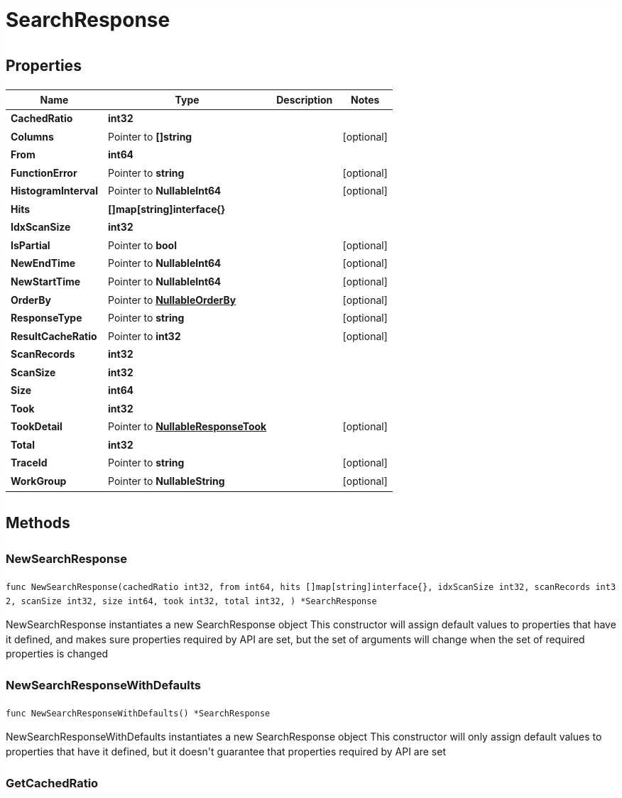 # SearchResponse

## Properties

Name | Type | Description | Notes
------------ | ------------- | ------------- | -------------
**CachedRatio** | **int32** |  | 
**Columns** | Pointer to **[]string** |  | [optional] 
**From** | **int64** |  | 
**FunctionError** | Pointer to **string** |  | [optional] 
**HistogramInterval** | Pointer to **NullableInt64** |  | [optional] 
**Hits** | **[]map[string]interface{}** |  | 
**IdxScanSize** | **int32** |  | 
**IsPartial** | Pointer to **bool** |  | [optional] 
**NewEndTime** | Pointer to **NullableInt64** |  | [optional] 
**NewStartTime** | Pointer to **NullableInt64** |  | [optional] 
**OrderBy** | Pointer to [**NullableOrderBy**](OrderBy.md) |  | [optional] 
**ResponseType** | Pointer to **string** |  | [optional] 
**ResultCacheRatio** | Pointer to **int32** |  | [optional] 
**ScanRecords** | **int32** |  | 
**ScanSize** | **int32** |  | 
**Size** | **int64** |  | 
**Took** | **int32** |  | 
**TookDetail** | Pointer to [**NullableResponseTook**](ResponseTook.md) |  | [optional] 
**Total** | **int32** |  | 
**TraceId** | Pointer to **string** |  | [optional] 
**WorkGroup** | Pointer to **NullableString** |  | [optional] 

## Methods

### NewSearchResponse

`func NewSearchResponse(cachedRatio int32, from int64, hits []map[string]interface{}, idxScanSize int32, scanRecords int32, scanSize int32, size int64, took int32, total int32, ) *SearchResponse`

NewSearchResponse instantiates a new SearchResponse object
This constructor will assign default values to properties that have it defined,
and makes sure properties required by API are set, but the set of arguments
will change when the set of required properties is changed

### NewSearchResponseWithDefaults

`func NewSearchResponseWithDefaults() *SearchResponse`

NewSearchResponseWithDefaults instantiates a new SearchResponse object
This constructor will only assign default values to properties that have it defined,
but it doesn't guarantee that properties required by API are set

### GetCachedRatio

